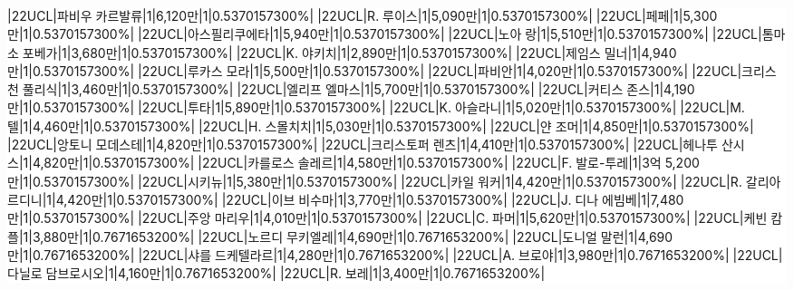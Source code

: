 |22UCL|파비우 카르발류|1|6,120만|1|0.5370157300%|
|22UCL|R. 루이스|1|5,090만|1|0.5370157300%|
|22UCL|페페|1|5,300만|1|0.5370157300%|
|22UCL|아스필리쿠에타|1|5,940만|1|0.5370157300%|
|22UCL|노아 랑|1|5,510만|1|0.5370157300%|
|22UCL|톰마소 포베가|1|3,680만|1|0.5370157300%|
|22UCL|K. 야키치|1|2,890만|1|0.5370157300%|
|22UCL|제임스 밀너|1|4,940만|1|0.5370157300%|
|22UCL|루카스 모라|1|5,500만|1|0.5370157300%|
|22UCL|파비안|1|4,020만|1|0.5370157300%|
|22UCL|크리스천 풀리식|1|3,460만|1|0.5370157300%|
|22UCL|엘리프 엘마스|1|5,700만|1|0.5370157300%|
|22UCL|커티스 존스|1|4,190만|1|0.5370157300%|
|22UCL|투타|1|5,890만|1|0.5370157300%|
|22UCL|K. 아슬라니|1|5,020만|1|0.5370157300%|
|22UCL|M. 텔|1|4,460만|1|0.5370157300%|
|22UCL|H. 스몰치치|1|5,030만|1|0.5370157300%|
|22UCL|얀 조머|1|4,850만|1|0.5370157300%|
|22UCL|앙토니 모데스테|1|4,820만|1|0.5370157300%|
|22UCL|크리스토퍼 렌츠|1|4,410만|1|0.5370157300%|
|22UCL|헤나투 산시스|1|4,820만|1|0.5370157300%|
|22UCL|카를로스 솔레르|1|4,580만|1|0.5370157300%|
|22UCL|F. 발로-투레|1|3억 5,200만|1|0.5370157300%|
|22UCL|시키뉴|1|5,380만|1|0.5370157300%|
|22UCL|카일 워커|1|4,420만|1|0.5370157300%|
|22UCL|R. 갈리아르디니|1|4,420만|1|0.5370157300%|
|22UCL|이브 비수마|1|3,770만|1|0.5370157300%|
|22UCL|J. 디나 에빔베|1|7,480만|1|0.5370157300%|
|22UCL|주앙 마리우|1|4,010만|1|0.5370157300%|
|22UCL|C. 파머|1|5,620만|1|0.5370157300%|
|22UCL|케빈 캄플|1|3,880만|1|0.7671653200%|
|22UCL|노르디 무키엘레|1|4,690만|1|0.7671653200%|
|22UCL|도니얼 말런|1|4,690만|1|0.7671653200%|
|22UCL|샤를 드케텔라르|1|4,280만|1|0.7671653200%|
|22UCL|A. 브로야|1|3,980만|1|0.7671653200%|
|22UCL|다닐로 담브로시오|1|4,160만|1|0.7671653200%|
|22UCL|R. 보레|1|3,400만|1|0.7671653200%|